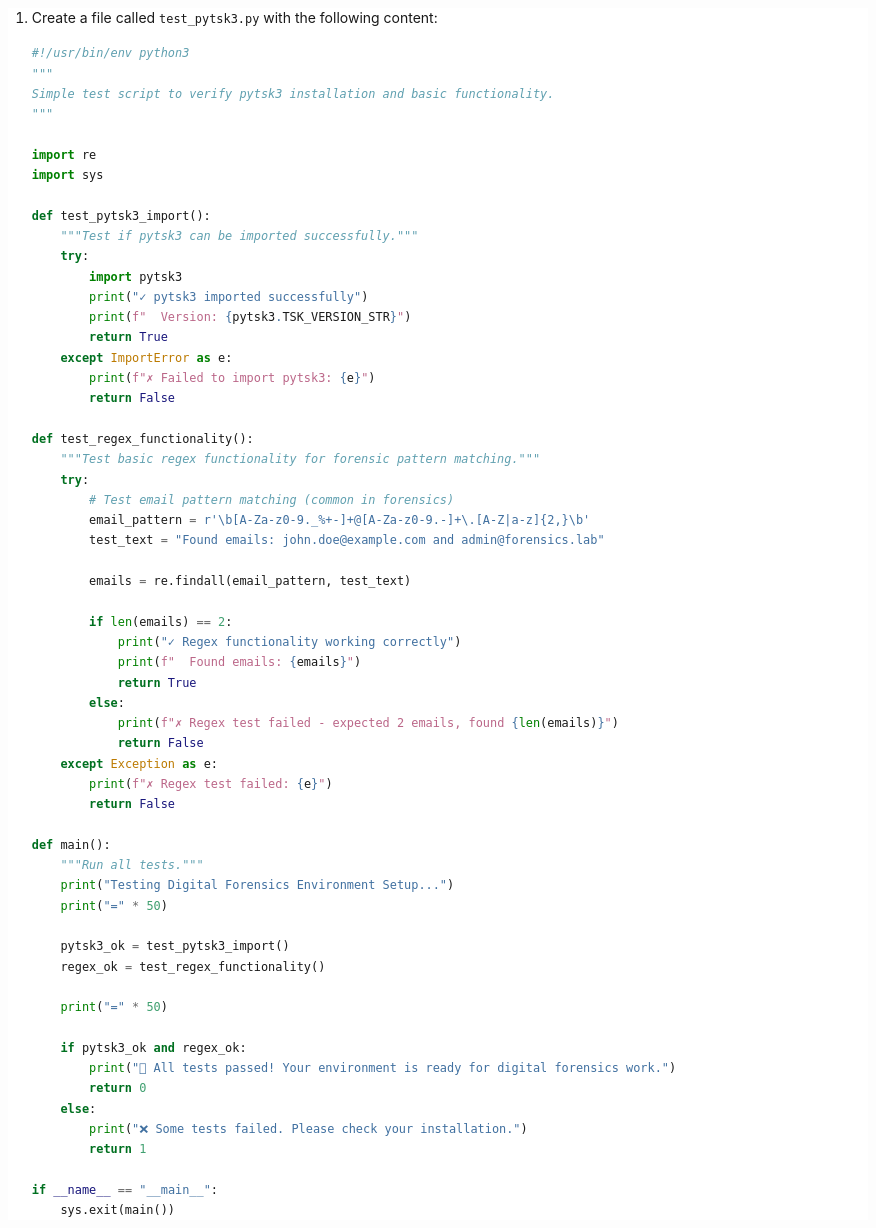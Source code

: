 1. Create a file called `test_pytsk3.py` with the following content:

   ```python
   #!/usr/bin/env python3
   """
   Simple test script to verify pytsk3 installation and basic functionality.
   """
   
   import re
   import sys
   
   def test_pytsk3_import():
       """Test if pytsk3 can be imported successfully."""
       try:
           import pytsk3
           print("✓ pytsk3 imported successfully")
           print(f"  Version: {pytsk3.TSK_VERSION_STR}")
           return True
       except ImportError as e:
           print(f"✗ Failed to import pytsk3: {e}")
           return False
   
   def test_regex_functionality():
       """Test basic regex functionality for forensic pattern matching."""
       try:
           # Test email pattern matching (common in forensics)
           email_pattern = r'\b[A-Za-z0-9._%+-]+@[A-Za-z0-9.-]+\.[A-Z|a-z]{2,}\b'
           test_text = "Found emails: john.doe@example.com and admin@forensics.lab"
           
           emails = re.findall(email_pattern, test_text)
           
           if len(emails) == 2:
               print("✓ Regex functionality working correctly")
               print(f"  Found emails: {emails}")
               return True
           else:
               print(f"✗ Regex test failed - expected 2 emails, found {len(emails)}")
               return False
       except Exception as e:
           print(f"✗ Regex test failed: {e}")
           return False
   
   def main():
       """Run all tests."""
       print("Testing Digital Forensics Environment Setup...")
       print("=" * 50)
       
       pytsk3_ok = test_pytsk3_import()
       regex_ok = test_regex_functionality()
       
       print("=" * 50)
       
       if pytsk3_ok and regex_ok:
           print("🎉 All tests passed! Your environment is ready for digital forensics work.")
           return 0
       else:
           print("❌ Some tests failed. Please check your installation.")
           return 1
   
   if __name__ == "__main__":
       sys.exit(main())
   ```
